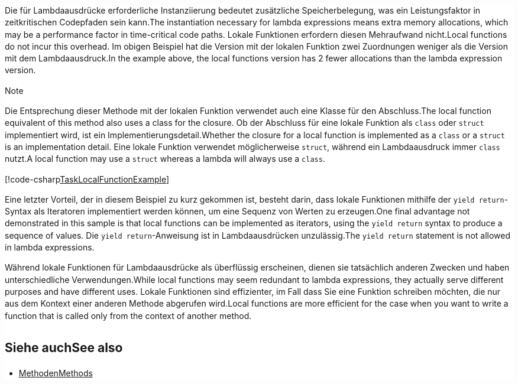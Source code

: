 <span data-ttu-id="cc29a-190">Die für Lambdaausdrücke erforderliche Instanziierung bedeutet zusätzliche Speicherbelegung, was ein Leistungsfaktor in zeitkritischen Codepfaden sein kann.</span><span class="sxs-lookup"><span data-stu-id="cc29a-190">The instantiation necessary for lambda expressions means extra memory allocations, which may be a performance factor in time-critical code paths.</span></span> <span data-ttu-id="cc29a-191">Lokale Funktionen erfordern diesen Mehraufwand nicht.</span><span class="sxs-lookup"><span data-stu-id="cc29a-191">Local functions do not incur this overhead.</span></span> <span data-ttu-id="cc29a-192">Im obigen Beispiel hat die Version mit der lokalen Funktion zwei Zuordnungen weniger als die Version mit dem Lambdaausdruck.</span><span class="sxs-lookup"><span data-stu-id="cc29a-192">In the example above, the local functions version has 2 fewer allocations than the lambda expression version.</span></span>

> [!NOTE]
> <span data-ttu-id="cc29a-193">Die Entsprechung dieser Methode mit der lokalen Funktion verwendet auch eine Klasse für den Abschluss.</span><span class="sxs-lookup"><span data-stu-id="cc29a-193">The local function equivalent of this method also uses a class for the closure.</span></span> <span data-ttu-id="cc29a-194">Ob der Abschluss für eine lokale Funktion als `class` oder `struct` implementiert wird, ist ein Implementierungsdetail.</span><span class="sxs-lookup"><span data-stu-id="cc29a-194">Whether the closure for a local function is implemented as a `class` or a `struct` is an implementation detail.</span></span> <span data-ttu-id="cc29a-195">Eine lokale Funktion verwendet möglicherweise `struct`, während ein Lambdaausdruck immer `class` nutzt.</span><span class="sxs-lookup"><span data-stu-id="cc29a-195">A local function may use a `struct` whereas a lambda will always use a `class`.</span></span>

[!code-csharp[TaskLocalFunctionExample](../../../../samples/snippets/csharp/new-in-7/AsyncWork.cs#TaskExample "Task returning method with local function")]

<span data-ttu-id="cc29a-196">Eine letzter Vorteil, der in diesem Beispiel zu kurz gekommen ist, besteht darin, dass lokale Funktionen mithilfe der `yield return`-Syntax als Iteratoren implementiert werden können, um eine Sequenz von Werten zu erzeugen.</span><span class="sxs-lookup"><span data-stu-id="cc29a-196">One final advantage not demonstrated in this sample is that local functions can be implemented as iterators, using the `yield return` syntax to produce a sequence of values.</span></span> <span data-ttu-id="cc29a-197">Die `yield return`-Anweisung ist in Lambdaausdrücken unzulässig.</span><span class="sxs-lookup"><span data-stu-id="cc29a-197">The `yield return` statement is not allowed in lambda expressions.</span></span>

<span data-ttu-id="cc29a-198">Während lokale Funktionen für Lambdaausdrücke als überflüssig erscheinen, dienen sie tatsächlich anderen Zwecken und haben unterschiedliche Verwendungen.</span><span class="sxs-lookup"><span data-stu-id="cc29a-198">While local functions may seem redundant to lambda expressions, they actually serve different purposes and have different uses.</span></span> <span data-ttu-id="cc29a-199">Lokale Funktionen sind effizienter, im Fall dass Sie eine Funktion schreiben möchten, die nur aus dem Kontext einer anderen Methode abgerufen wird.</span><span class="sxs-lookup"><span data-stu-id="cc29a-199">Local functions are more efficient for the case when you want to write a function that is called only from the context of another method.</span></span>

## <a name="see-also"></a><span data-ttu-id="cc29a-200">Siehe auch</span><span class="sxs-lookup"><span data-stu-id="cc29a-200">See also</span></span>

- [<span data-ttu-id="cc29a-201">Methoden</span><span class="sxs-lookup"><span data-stu-id="cc29a-201">Methods</span></span>](methods.md)
